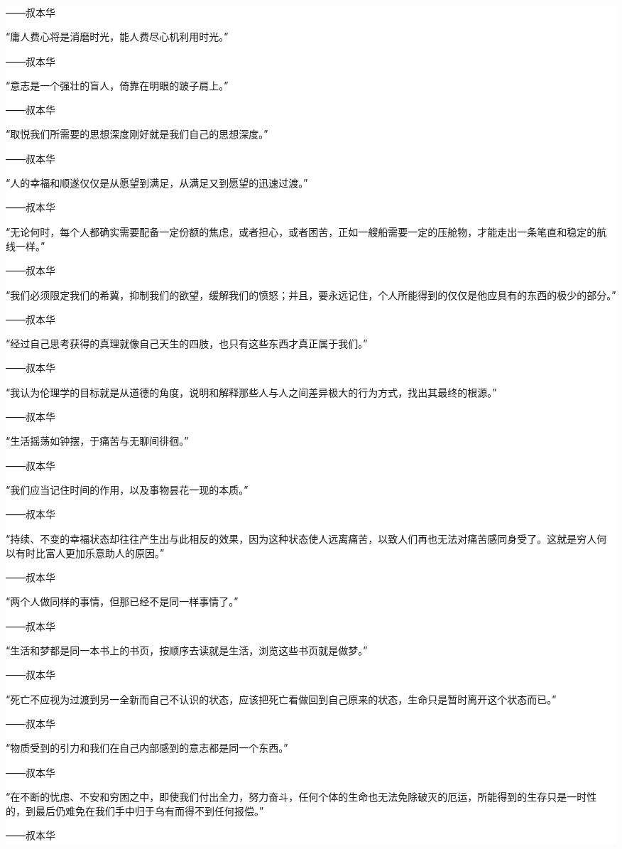 <span class="r">――叔本华

“庸人费心将是消磨时光，能人费尽心机利用时光。”

<span class="r">――叔本华

“意志是一个强壮的盲人，倚靠在明眼的跛子肩上。”

<span class="r">――叔本华

“取悦我们所需要的思想深度刚好就是我们自己的思想深度。”

<span class="r">――叔本华

“人的幸福和顺遂仅仅是从愿望到满足，从满足又到愿望的迅速过渡。”

<span class="r">――叔本华

“无论何时，每个人都确实需要配备一定份额的焦虑，或者担心，或者困苦，正如一艘船需要一定的压舱物，才能走出一条笔直和稳定的航线一样。”

<span class="r">――叔本华

“我们必须限定我们的希冀，抑制我们的欲望，缓解我们的愤怒；并且，要永远记住，个人所能得到的仅仅是他应具有的东西的极少的部分。”

<span class="r">――叔本华

“经过自己思考获得的真理就像自己天生的四肢，也只有这些东西才真正属于我们。”

<span class="r">――叔本华

“我认为伦理学的目标就是从道德的角度，说明和解释那些人与人之间差异极大的行为方式，找出其最终的根源。”

<span class="r">――叔本华

“生活摇荡如钟摆，于痛苦与无聊间徘徊。”

<span class="r">――叔本华

“我们应当记住时间的作用，以及事物昙花一现的本质。”

<span class="r">――叔本华

“持续、不变的幸福状态却往往产生出与此相反的效果，因为这种状态使人远离痛苦，以致人们再也无法对痛苦感同身受了。这就是穷人何以有时比富人更加乐意助人的原因。”

<span class="r">――叔本华

“两个人做同样的事情，但那已经不是同一样事情了。”

<span class="r">――叔本华

“生活和梦都是同一本书上的书页，按顺序去读就是生活，浏览这些书页就是做梦。”

<span class="r">――叔本华

“死亡不应视为过渡到另一全新而自己不认识的状态，应该把死亡看做回到自己原来的状态，生命只是暂时离开这个状态而已。”

<span class="r">――叔本华

“物质受到的引力和我们在自己内部感到的意志都是同一个东西。”

<span class="r">――叔本华

“在不断的忧虑、不安和穷困之中，即使我们付出全力，努力奋斗，任何个体的生命也无法免除破灭的厄运，所能得到的生存只是一时性的，到最后仍难免在我们手中归于乌有而得不到任何报偿。”

<span class="r">――叔本华

